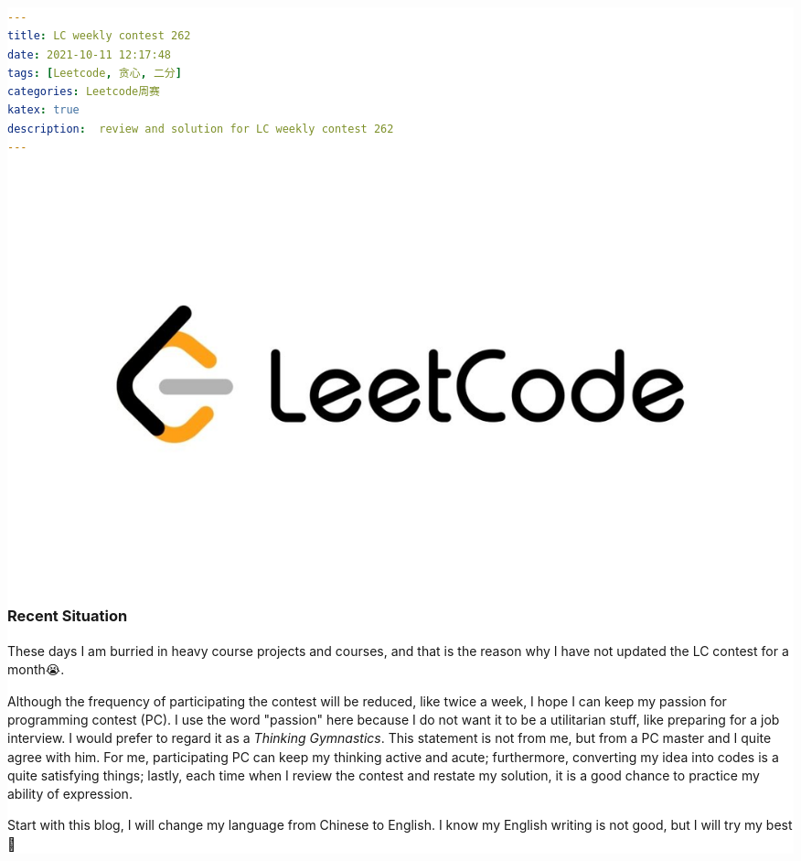 ```yaml
---
title: LC weekly contest 262
date: 2021-10-11 12:17:48
tags: [Leetcode, 贪心, 二分]
categories: Leetcode周赛
katex: true
description:  review and solution for LC weekly contest 262
---
```


![LC](/images/Leetcode.jpg)



### **Recent Situation**

These days I am burried in heavy course projects and courses, and that is the reason why I have not updated the LC contest for a month😭.

Although the frequency of participating the contest will be reduced, like twice a week, I hope I can keep my passion for programming contest (PC). I use the word "passion" here because I do not want it to be a utilitarian stuff, like preparing for a job interview. I would prefer to regard it as a *Thinking Gymnastics*. This  statement is not from me, but from a PC master and  I quite agree with him. For me, participating PC can keep my thinking active and acute; furthermore, converting my idea into codes is a quite satisfying things; lastly, each time when I review the contest and restate my solution, it is a good chance to practice my ability of expression.

Start with this blog, I will change my language from Chinese to English. I know my English writing is not good, but I will try my best🤣
